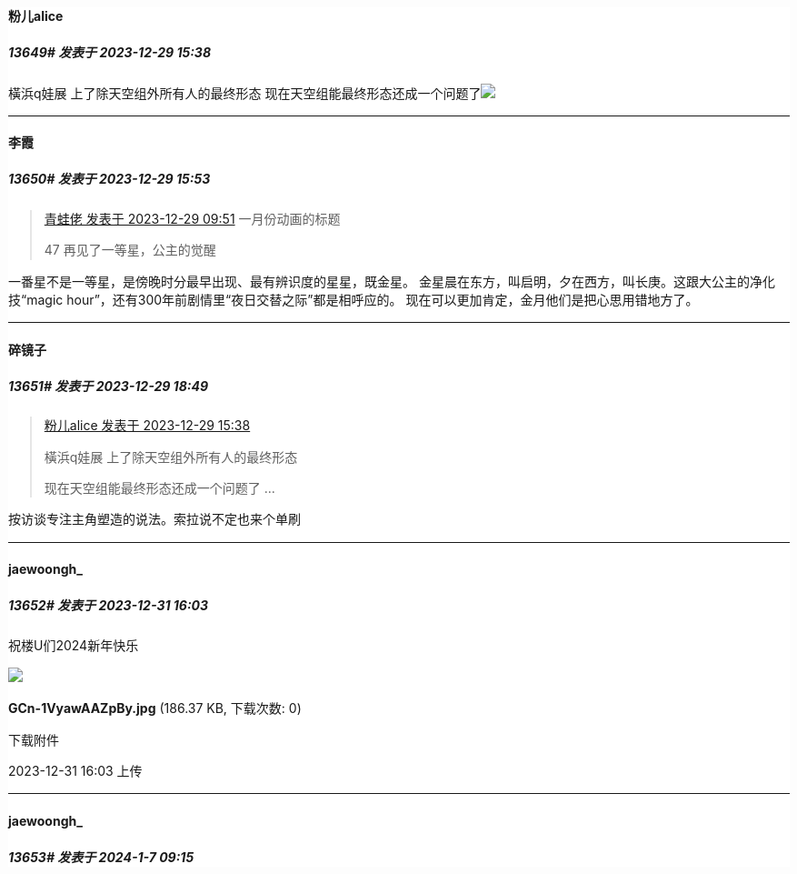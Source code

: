 ####  粉儿alice  
##### 13649#       发表于 2023-12-29 15:38

橫浜q娃展 上了除天空组外所有人的最终形态
现在天空组能最终形态还成一个问题了<img src="https://static.saraba1st.com/image/smiley/face2017/028.png" referrerpolicy="no-referrer">


*****

####  李霞  
##### 13650#       发表于 2023-12-29 15:53

<blockquote><a href="httphttps://bbs.saraba1st.com/2b/forum.php?mod=redirect&amp;goto=findpost&amp;pid=63473176&amp;ptid=2107517" target="_blank">青蛙佬 发表于 2023-12-29 09:51</a>
一月份动画的标题

47 再见了一等星，公主的觉醒</blockquote>
一番星不是一等星，是傍晚时分最早出现、最有辨识度的星星，既金星。
金星晨在东方，叫启明，夕在西方，叫长庚。这跟大公主的净化技“magic hour”，还有300年前剧情里“夜日交替之际”都是相呼应的。
现在可以更加肯定，金月他们是把心思用错地方了。


*****

####  碎镜子  
##### 13651#       发表于 2023-12-29 18:49

<blockquote><a href="httphttps://bbs.saraba1st.com/2b/forum.php?mod=redirect&amp;goto=findpost&amp;pid=63476656&amp;ptid=2107517" target="_blank">粉儿alice 发表于 2023-12-29 15:38</a>

橫浜q娃展 上了除天空组外所有人的最终形态

现在天空组能最终形态还成一个问题了 ...</blockquote>
按访谈专注主角塑造的说法。索拉说不定也来个单刷


*****

####  jaewoongh_  
##### 13652#       发表于 2023-12-31 16:03

祝楼U们2024新年快乐

<img src="https://img.saraba1st.com/forum/202312/31/160315zadzoaok6v636cam.jpg" referrerpolicy="no-referrer">

<strong>GCn-1VyawAAZpBy.jpg</strong> (186.37 KB, 下载次数: 0)

下载附件

2023-12-31 16:03 上传

*****

####  jaewoongh_  
##### 13653#       发表于 2024-1-7 09:15
